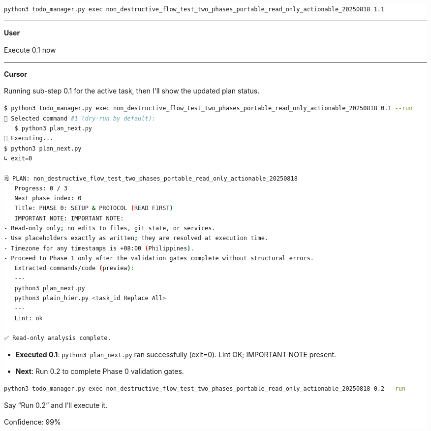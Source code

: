 ```shellscript
python3 todo_manager.py exec non_destructive_flow_test_two_phases_portable_read_only_actionable_20250818 1.1
```

---

**User**

 Execute 0.1 now

---

**Cursor**

Running sub-step 0.1 for the active task, then I'll show the updated plan status.

```bash
$ python3 todo_manager.py exec non_destructive_flow_test_two_phases_portable_read_only_actionable_20250818 0.1 --run
🔎 Selected command #1 (dry-run by default):
   $ python3 plan_next.py
🚀 Executing...
$ python3 plan_next.py
↳ exit=0

🗒️ PLAN: non_destructive_flow_test_two_phases_portable_read_only_actionable_20250818
   Progress: 0 / 3
   Next phase index: 0
   Title: PHASE 0: SETUP & PROTOCOL (READ FIRST)
   IMPORTANT NOTE: IMPORTANT NOTE:
- Read-only only; no edits to files, git state, or services.
- Use placeholders exactly as written; they are resolved at execution time.
- Timezone for any timestamps is +08:00 (Philippines).
- Proceed to Phase 1 only after the validation gates complete without structural errors.
   Extracted commands/code (preview):
   ---
   python3 plan_next.py
   python3 plain_hier.py <task_id Replace All>
   ---
   Lint: ok

✅ Read-only analysis complete.
```

- **Executed 0.1**: `python3 plan_next.py` ran successfully (exit=0). Lint OK; IMPORTANT NOTE present.

- **Next**: Run 0.2 to complete Phase 0 validation gates.
```bash
python3 todo_manager.py exec non_destructive_flow_test_two_phases_portable_read_only_actionable_20250818 0.2 --run
```
Say “Run 0.2” and I’ll execute it.

Confidence: 99%

